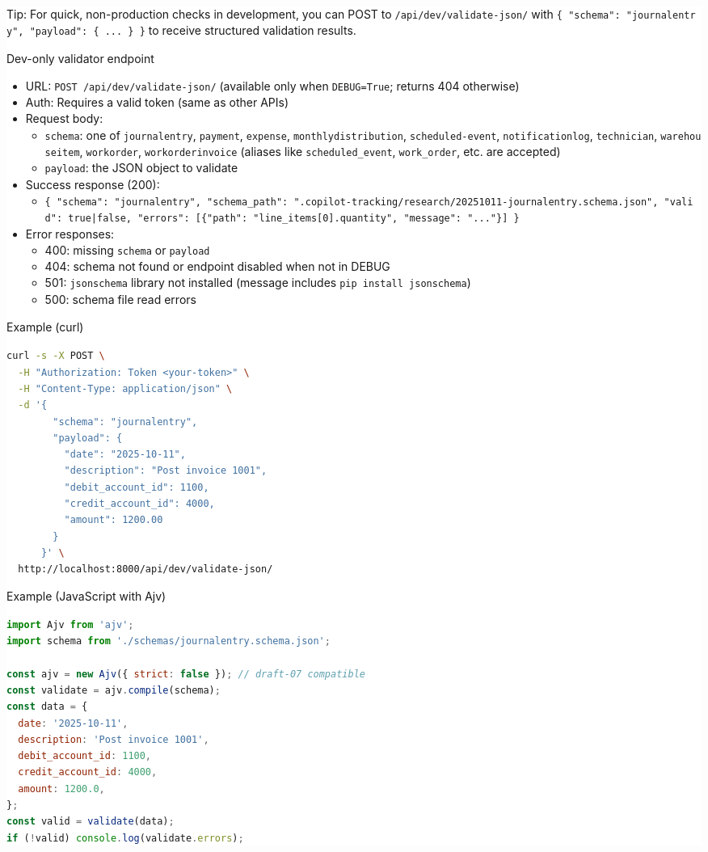 Tip: For quick, non-production checks in development, you can POST to `/api/dev/validate-json/` with `{ "schema": "journalentry", "payload": { ... } }` to receive structured validation results.

Dev-only validator endpoint
- URL: `POST /api/dev/validate-json/` (available only when `DEBUG=True`; returns 404 otherwise)
- Auth: Requires a valid token (same as other APIs)
- Request body:
  - `schema`: one of `journalentry`, `payment`, `expense`, `monthlydistribution`, `scheduled-event`, `notificationlog`, `technician`, `warehouseitem`, `workorder`, `workorderinvoice` (aliases like `scheduled_event`, `work_order`, etc. are accepted)
  - `payload`: the JSON object to validate
- Success response (200):
  - `{ "schema": "journalentry", "schema_path": ".copilot-tracking/research/20251011-journalentry.schema.json", "valid": true|false, "errors": [{"path": "line_items[0].quantity", "message": "..."}] }`
- Error responses:
  - 400: missing `schema` or `payload`
  - 404: schema not found or endpoint disabled when not in DEBUG
  - 501: `jsonschema` library not installed (message includes `pip install jsonschema`)
  - 500: schema file read errors

Example (curl)
```bash
curl -s -X POST \
  -H "Authorization: Token <your-token>" \
  -H "Content-Type: application/json" \
  -d '{
        "schema": "journalentry",
        "payload": {
          "date": "2025-10-11",
          "description": "Post invoice 1001",
          "debit_account_id": 1100,
          "credit_account_id": 4000,
          "amount": 1200.00
        }
      }' \
  http://localhost:8000/api/dev/validate-json/
```

Example (JavaScript with Ajv)
```js
import Ajv from 'ajv';
import schema from './schemas/journalentry.schema.json';

const ajv = new Ajv({ strict: false }); // draft-07 compatible
const validate = ajv.compile(schema);
const data = {
  date: '2025-10-11',
  description: 'Post invoice 1001',
  debit_account_id: 1100,
  credit_account_id: 4000,
  amount: 1200.0,
};
const valid = validate(data);
if (!valid) console.log(validate.errors);
```
